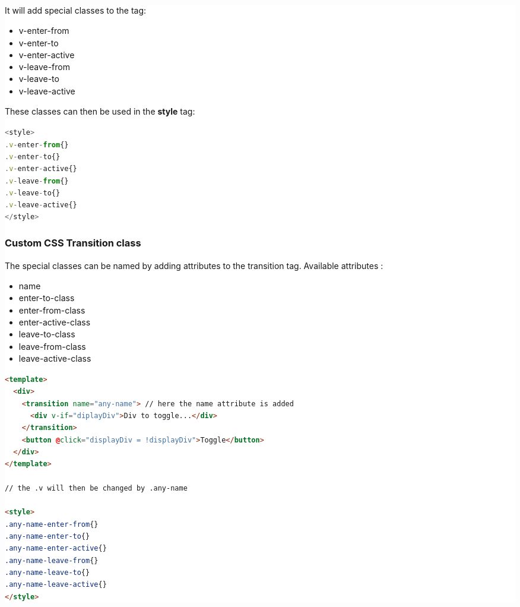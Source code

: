 It will add special classes to the tag:

- v-enter-from
- v-enter-to
- v-enter-active
- v-leave-from
- v-leave-to
- v-leave-active

These classes can then be used in the **style** tag:

```javascript
<style>
.v-enter-from{}
.v-enter-to{}
.v-enter-active{}
.v-leave-from{}
.v-leave-to{}
.v-leave-active{}
</style>
```

### Custom CSS Transition class

The special classes can be named by adding attributes to the transition tag.
Available attributes :

- name
- enter-to-class
- enter-from-class
- enter-active-class
- leave-to-class
- leave-from-class
- leave-active-class

```html
<template>
  <div>
    <transition name="any-name"> // here the name attribute is added
      <div v-if="diplayDiv">Div to toggle...</div>
    </transition>
    <button @click="displayDiv = !displayDiv">Toggle</button>
  </div>
</template>

// the .v will then be changed by .any-name

<style>
.any-name-enter-from{}
.any-name-enter-to{}
.any-name-enter-active{}
.any-name-leave-from{}
.any-name-leave-to{}
.any-name-leave-active{}
</style>
```
